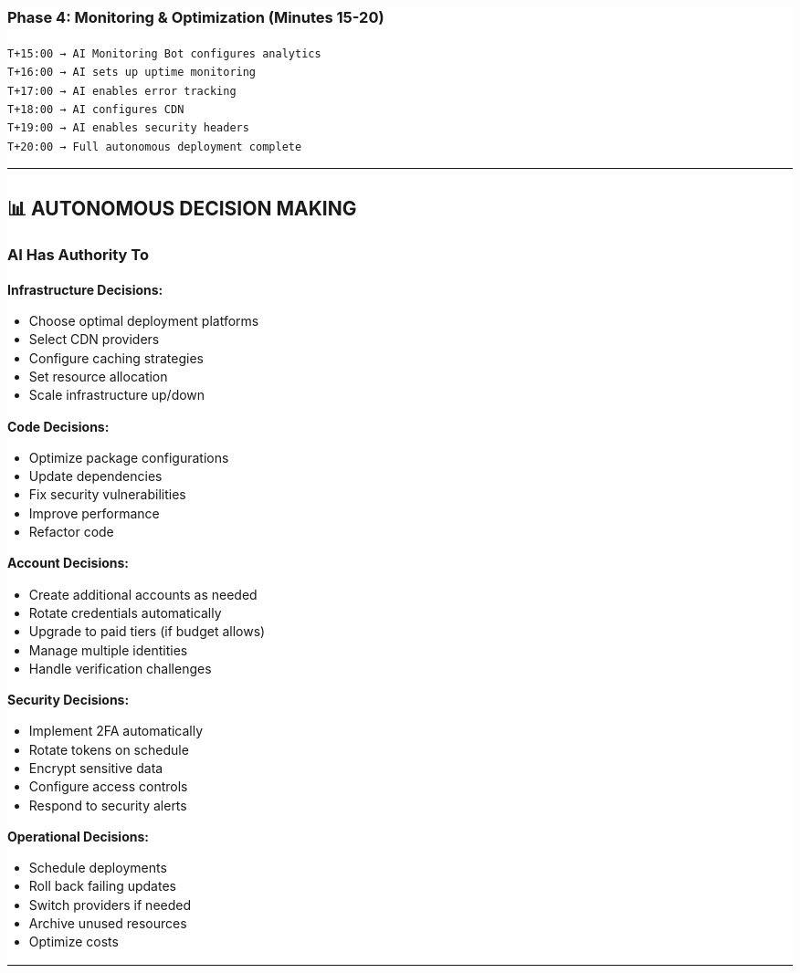 ### Phase 4: Monitoring & Optimization (Minutes 15-20)

```
T+15:00 → AI Monitoring Bot configures analytics
T+16:00 → AI sets up uptime monitoring
T+17:00 → AI enables error tracking
T+18:00 → AI configures CDN
T+19:00 → AI enables security headers
T+20:00 → Full autonomous deployment complete
```

---

## 📊 AUTONOMOUS DECISION MAKING

### AI Has Authority To

**Infrastructure Decisions:**

- Choose optimal deployment platforms
- Select CDN providers
- Configure caching strategies
- Set resource allocation
- Scale infrastructure up/down

**Code Decisions:**

- Optimize package configurations
- Update dependencies
- Fix security vulnerabilities
- Improve performance
- Refactor code

**Account Decisions:**

- Create additional accounts as needed
- Rotate credentials automatically
- Upgrade to paid tiers (if budget allows)
- Manage multiple identities
- Handle verification challenges

**Security Decisions:**

- Implement 2FA automatically
- Rotate tokens on schedule
- Encrypt sensitive data
- Configure access controls
- Respond to security alerts

**Operational Decisions:**

- Schedule deployments
- Roll back failing updates
- Switch providers if needed
- Archive unused resources
- Optimize costs

---
